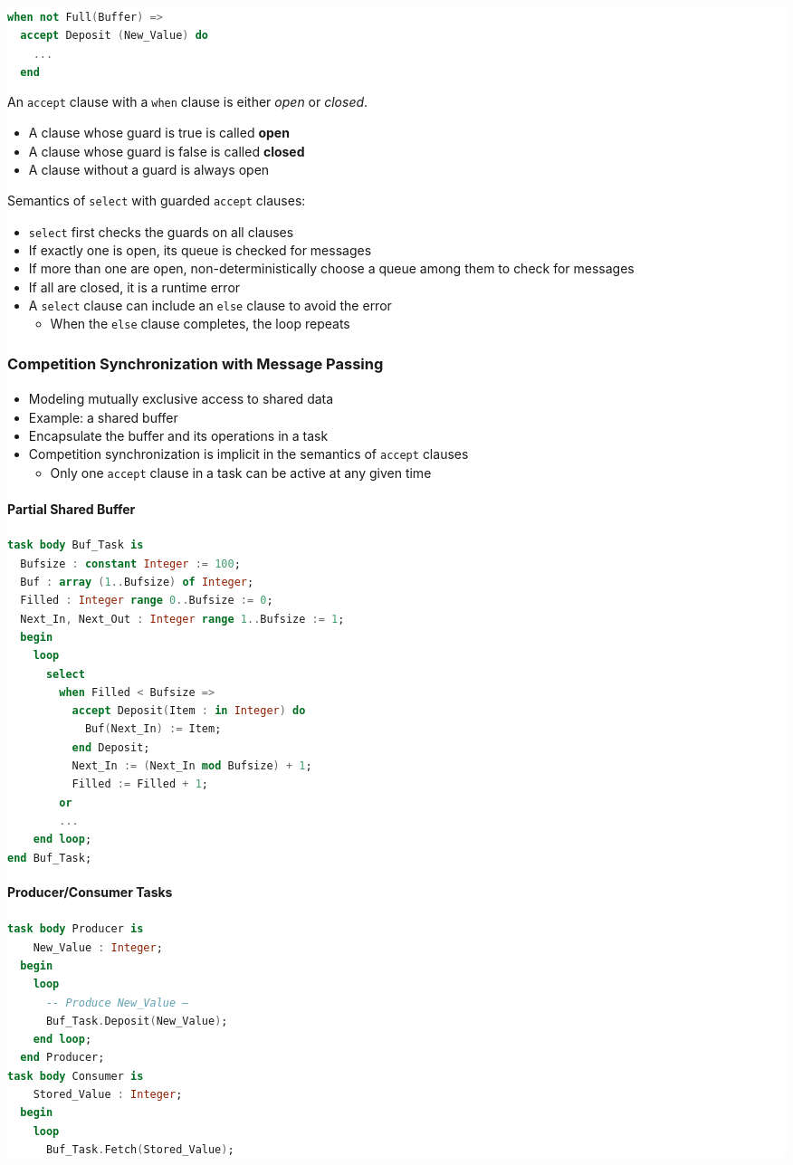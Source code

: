 ```ada
when not Full(Buffer) =>
  accept Deposit (New_Value) do
    ...
  end
```

An `accept` clause with a `when` clause is either *open* or *closed*.
- A clause whose guard is true is called **open**
- A clause whose guard is false is called **closed**
- A clause without a guard is always open

Semantics of `select` with guarded `accept` clauses:
- `select` first checks the guards on all clauses
- If exactly one is open, its queue is checked for messages
- If more than one are open, non-deterministically choose a queue among them to check for messages
- If all are closed, it is a runtime error
- A `select` clause can include an `else` clause to avoid the error
    - When the `else` clause completes, the loop repeats

### Competition Synchronization with Message Passing

- Modeling mutually exclusive access to shared data
- Example: a shared buffer
- Encapsulate the buffer and its operations in a task
- Competition synchronization is implicit in the semantics of `accept` clauses
    - Only one `accept` clause in a task can be active at any given time

#### Partial Shared Buffer

```ada
task body Buf_Task is
  Bufsize : constant Integer := 100;
  Buf : array (1..Bufsize) of Integer;
  Filled : Integer range 0..Bufsize := 0;
  Next_In, Next_Out : Integer range 1..Bufsize := 1;
  begin
    loop
      select
        when Filled < Bufsize =>
          accept Deposit(Item : in Integer) do
            Buf(Next_In) := Item;
          end Deposit;
          Next_In := (Next_In mod Bufsize) + 1;
          Filled := Filled + 1;
        or
        ...
    end loop;
end Buf_Task;
```

#### Producer/Consumer Tasks

```ada
task body Producer is
    New_Value : Integer;
  begin
    loop
      -- Produce New_Value –
      Buf_Task.Deposit(New_Value);
    end loop;
  end Producer;
task body Consumer is
    Stored_Value : Integer;
  begin
    loop
      Buf_Task.Fetch(Stored_Value);
```